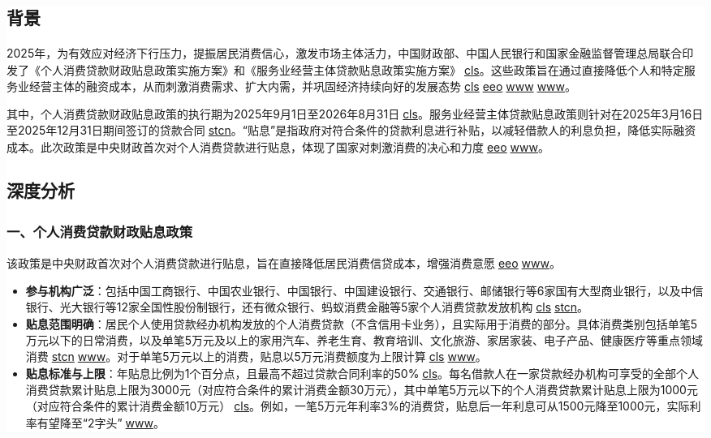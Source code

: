 ## 背景
2025年，为有效应对经济下行压力，提振居民消费信心，激发市场主体活力，中国财政部、中国人民银行和国家金融监督管理总局联合印发了《个人消费贷款财政贴息政策实施方案》和《服务业经营主体贷款贴息政策实施方案》 [cls](https://vertexaisearch.cloud.google.com/grounding-api-redirect/AUZIYQHK66EDVW5GcKXuASksvUDAD30seRoPvrHwabQ2x_gf9oKO_aORKe63p8jFdzjuKrSeyNo4XuCjMOeRC-_xCi3u8t3S5YQJyqwalHWDvk4EA7fPZxrtX3OOq3Mb)。这些政策旨在通过直接降低个人和特定服务业经营主体的融资成本，从而刺激消费需求、扩大内需，并巩固经济持续向好的发展态势 [cls](https://vertexaisearch.cloud.google.com/grounding-api-redirect/AUZIYQHK66EDVW5GcKXuASksvUDAD30seRoPvrHwabQ2x_gf9oKO_aORKe63p8jFdzjuKrSeyNo4XuCjMOeRC-_xCi3u8t3S5YQJyqwalHWDvk4EA7fPZxrtX3OOq3Mb) [eeo](https://vertexaisearch.cloud.google.com/grounding-api-redirect/AUZIYQG2zEfpwdYI-gWxz7F6sZQfdPxvrcXGuYqAI2PD1IkohO03BduLV1uqBlBu4paaBUX_R9mKrNNuwOcy0T1fZpXoTAxVWvxoi92fFfUVUc8WdeBMFu2MgmXnhSqR2P2jYMK_lG4cSc6G) [www](https://vertexaisearch.cloud.google.com/grounding-api-redirect/AUZIYQH91y54A9Mtb3dEEgRWZLV86MG4z3Phb4SwCKT991kF3u0qe6TfrKqE19c8IJjTO2nTMD-CqiRleAaaSb1BhBjQfilQ4uT8O7r1SJQ9YUEoWD98258Xldx3LwML2QPqdJyRw9CGpypHqelSCVIsUxgD) [www](https://vertexaisearch.cloud.google.com/grounding-api-redirect/AUZIYQEgo8tY5SNS7IP20hbSluVQOr0BbGPw3peC2KDMRXLzicNAuio0OWXoHhz-h2o1sDW_ok6qrdoh7Bc1_wl4YHBxexhX0trSF2h4f1ajq5J7rx-_xlC1AEIVUmogT61rGpfT0MoJ7SFVcnkmNsSjZreh)。

其中，个人消费贷款财政贴息政策的执行期为2025年9月1日至2026年8月31日 [cls](https://vertexaisearch.cloud.google.com/grounding-api-redirect/AUZIYQHK66EDVW5GcKXuASksvUDAD30seRoPvrHwabQ2x_gf9oKO_aORKe63p8jFdzjuKrSeyNo4XuCjMOeRC-_xCi3u8t3S5YQJyqwalHWDvk4EA7fPZxrtX3OOq3Mb)。服务业经营主体贷款贴息政策则针对在2025年3月16日至2025年12月31日期间签订的贷款合同 [stcn](https://vertexaisearch.cloud.google.com/grounding-api-redirect/AUZIYQGbav6nagIE09JP-a7CWILJzeDmeXxE3I0NYuHyU7CikkgZrg3WTn02Omwq2TptS5-PaXP-PNq7UlwR13O5BnFr_pKwZ0rj4aq0VzO6FjWJuNXY3QlaTc1YV6Lg1ptUy-5B05prVkWb0yPtrRze8O-1uSg63)。“贴息”是指政府对符合条件的贷款利息进行补贴，以减轻借款人的利息负担，降低实际融资成本。此次政策是中央财政首次对个人消费贷款进行贴息，体现了国家对刺激消费的决心和力度 [eeo](https://vertexaisearch.cloud.google.com/grounding-api-redirect/AUZIYQG2zEfpwdYI-gWxz7F6sZQfdPxvrcXGuYqAI2PD1IkohO03BduLV1uqBlBu4paaBUX_R9mKrNNuwOcy0T1fZpXoTAxVWvxoi92fFfUVUc8WdeBMFu2MgmXnhSqR2P2jYMK_lG4cSc6G) [www](https://vertexaisearch.cloud.google.com/grounding-api-redirect/AUZIYQH91y54A9Mtb3dEEgRWZLV86MG4z3Phb4SwCKT991kF3u0qe6TfrKqE19c8IJjTO2nTMD-CqiRleAaaSb1BhBjQfilQ4uT8O7r1SJQ9YUEoWD98258Xldx3LwML2QPqdJyRw9CGpypHqelSCVIsUxgD)。

## 深度分析

### 一、个人消费贷款财政贴息政策
该政策是中央财政首次对个人消费贷款进行贴息，旨在直接降低居民消费信贷成本，增强消费意愿 [eeo](https://vertexaisearch.cloud.google.com/grounding-api-redirect/AUZIYQG2zEfpwdYI-gWxz7F6sZQfdPxvrcXGuYqAI2PD1IkohO03BduLV1uqBlBu4paaBUX_R9mKrNNuwOcy0T1fZpXoTAxVWvxoi92fFfUVUc8WdeBMFu2MgmXnhSqR2P2jYMK_lG4cSc6G) [www](https://vertexaisearch.cloud.google.com/grounding-api-redirect/AUZIYQH91y54A9Mtb3dEEgRWZLV86MG4z3Phb4SwCKT991kF3u0qe6TfrKqE19c8IJjTO2nTMD-CqiRleAaaSb1BhBjQfilQ4uT8O7r1SJQ9YUEoWD98258Xldx3LwML2QPqdJyRw9CGpypHqelSCVIsUxgD)。
*   **参与机构广泛**：包括中国工商银行、中国农业银行、中国银行、中国建设银行、交通银行、邮储银行等6家国有大型商业银行，以及中信银行、光大银行等12家全国性股份制银行，还有微众银行、蚂蚁消费金融等5家个人消费贷款发放机构 [cls](https://vertexaisearch.cloud.google.com/grounding-api-redirect/AUZIYQHK66EDVW5GcKXuASksvUDAD30seRoPvrHwabQ2x_gf9oKO_aORKe63p8jFdzjuKrSeyNo4XuCjMOeRC-_xCi3u8t3S5YQJyqwalHWDvk4EA7fPZxrtX3OOq3Mb) [stcn](https://vertexaisearch.cloud.google.com/grounding-api-redirect/AUZIYQH91y54A9Mtb3dEEgRWZLV86MG4z3Phb4SwCKT991kF3u0qe6TfrKqE19c8IJjTO2nTMD-CqiRleAaaSb1BhBjQfilQ4uT8O7r1SJQ9YUEoWD98258Xldx3LwML2QPqdJyRw9CGpypHqelSCVIsUxgD1)。
*   **贴息范围明确**：居民个人使用贷款经办机构发放的个人消费贷款（不含信用卡业务），且实际用于消费的部分。具体消费类别包括单笔5万元以下的日常消费，以及单笔5万元及以上的家用汽车、养老生育、教育培训、文化旅游、家居家装、电子产品、健康医疗等重点领域消费 [stcn](https://vertexaisearch.cloud.google.com/grounding-api-redirect/AUZIYQGbav6nagIE09JP-a7CWILJzeDmeXxE3I0NYuHyU7CikkgZrg3WTn02Omwq2TptS5-PaXP-PNq7UlwR13O5BnFr_pKwZ0rj4aq0VzO6FjWJuNXY3QlaTc1YV6Lg1ptUy-5B05prVkWb0yPtrRze8O-1uSg63) [www](https://vertexaisearch.cloud.google.com/grounding-api-redirect/AUZIYQHt2UxOXmFipxj1SES6krN6jnANZVomwMvjsNQCIgSDaxLEFu5Lk_JhMm_vtwwVQRO2pSKr-mjv67jo3NGWylDe5d2VfnMr-9XaK3MTINvYjqtLWuYqc11SYejj1ISOhc7SbBe6swAwnYWSdjUF_3VDndj4cxWXDYAcmRKDe9Azd_PFGrOeeoqwj6UZ)。对于单笔5万元以上的消费，贴息以5万元消费额度为上限计算 [cls](https://vertexaisearch.cloud.google.com/grounding-api-redirect/AUZIYQHK66EDVW5GcKXuASksvUDAD30seRoPvrHwabQ2x_gf9oKO_aORKe63p8jFdzjuKrSeyNo4XuCjMOeRC-_xCi3u8t3S5YQJyqwalHWDvk4EA7fPZxrtX3OOq3Mb) [www](https://vertexaisearch.cloud.google.com/grounding-api-redirect/AUZIYQHt2UxOXmFipxj1SES6krN6jnANZVomwMvjsNQCIgSDaxLEFu5Lk_JhMm_vtwwVQRO2pSKr-mjv67jo3NGWylDe5d2VfnMr-9XaK3MTINvYjqtLWuYqc11SYejj1ISOhc7SbBe6swAwnYWSdjUF_3VDndj4cxWXDYAcmRKDe9Azd_PFGrOeeoqwj6UZ)。
*   **贴息标准与上限**：年贴息比例为1个百分点，且最高不超过贷款合同利率的50% [cls](https://vertexaisearch.cloud.google.com/grounding-api-redirect/AUZIYQHK66EDVW5GcKXuASksvUDAD30seRoPvrHwabQ2x_gf9oKO_aORKe63p8jFdzjuKrSeyNo4XuCjMOeRC-_xCi3u8t3S5YQJyqwalHWDvk4EA7fPZxrtX3OOq3Mb)。每名借款人在一家贷款经办机构可享受的全部个人消费贷款累计贴息上限为3000元（对应符合条件的累计消费金额30万元），其中单笔5万元以下的个人消费贷款累计贴息上限为1000元（对应符合条件的累计消费金额10万元） [cls](https://vertexaisearch.cloud.google.com/grounding-api-redirect/AUZIYQHK66EDVW5GcKXuASksvUDAD30seRoPvrHwabQ2x_gf9oKO_aORKe63p8jFdzjuKrSeyNo4XuCjMOeRC-_xCi3u8t3S5YQJyqwalHWDvk4EA7fPZxrtX3OOq3Mb)。例如，一笔5万元年利率3%的消费贷，贴息后一年利息可从1500元降至1000元，实际利率有望降至“2字头” [www](https://vertexaisearch.cloud.google.com/grounding-api-redirect/AUZIYQEgo8tY5SNS7IP20hbSluVQOr0BbGPw3peC2KDMRXLzicNAuio0OWXoHhz-h2o1sDW_ok6qrdoh7Bc1_wl4YHBxexhX0trSF2h4f1ajq5J7rx-_xlC1AEIVUmogT61rGpfT0MoJ7SFVcnkmNsSjZreh)。